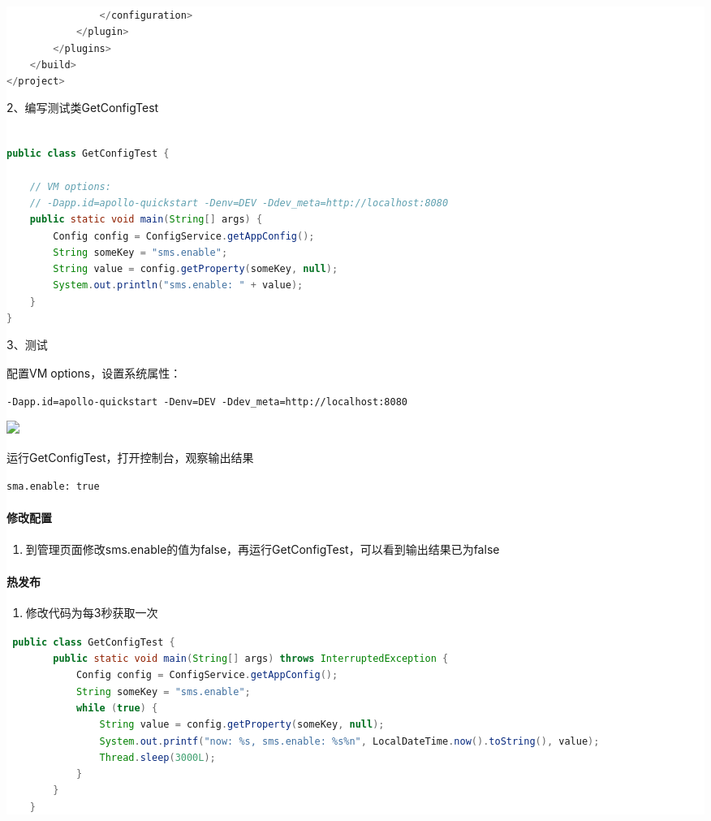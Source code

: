 ```java
                </configuration>
            </plugin>
        </plugins>
    </build>
</project>
```


2、编写测试类GetConfigTest



```java

public class GetConfigTest {

	// VM options:
	// -Dapp.id=apollo-quickstart -Denv=DEV -Ddev_meta=http://localhost:8080
	public static void main(String[] args) {
		Config config = ConfigService.getAppConfig();
		String someKey = "sms.enable";
		String value = config.getProperty(someKey, null);
		System.out.println("sms.enable: " + value);
	}
}
```


3、测试

配置VM options，设置系统属性：

    -Dapp.id=apollo-quickstart -Denv=DEV -Ddev_meta=http://localhost:8080

<img src="https://cdn.jsdelivr.net/gh/youthlql/lqlp@v1.2.0/Apollo/Simple_Introduction/0014.png" />

运行GetConfigTest，打开控制台，观察输出结果

```
sma.enable: true
```



#### 修改配置

1.  到管理页面修改sms.enable的值为false，再运行GetConfigTest，可以看到输出结果已为false



#### 热发布

1.  修改代码为每3秒获取一次

```java
 public class GetConfigTest {
        public static void main(String[] args) throws InterruptedException {
            Config config = ConfigService.getAppConfig();
            String someKey = "sms.enable";
            while (true) {
                String value = config.getProperty(someKey, null);
                System.out.printf("now: %s, sms.enable: %s%n", LocalDateTime.now().toString(), value);
                Thread.sleep(3000L);
            }
        }
    }
```

